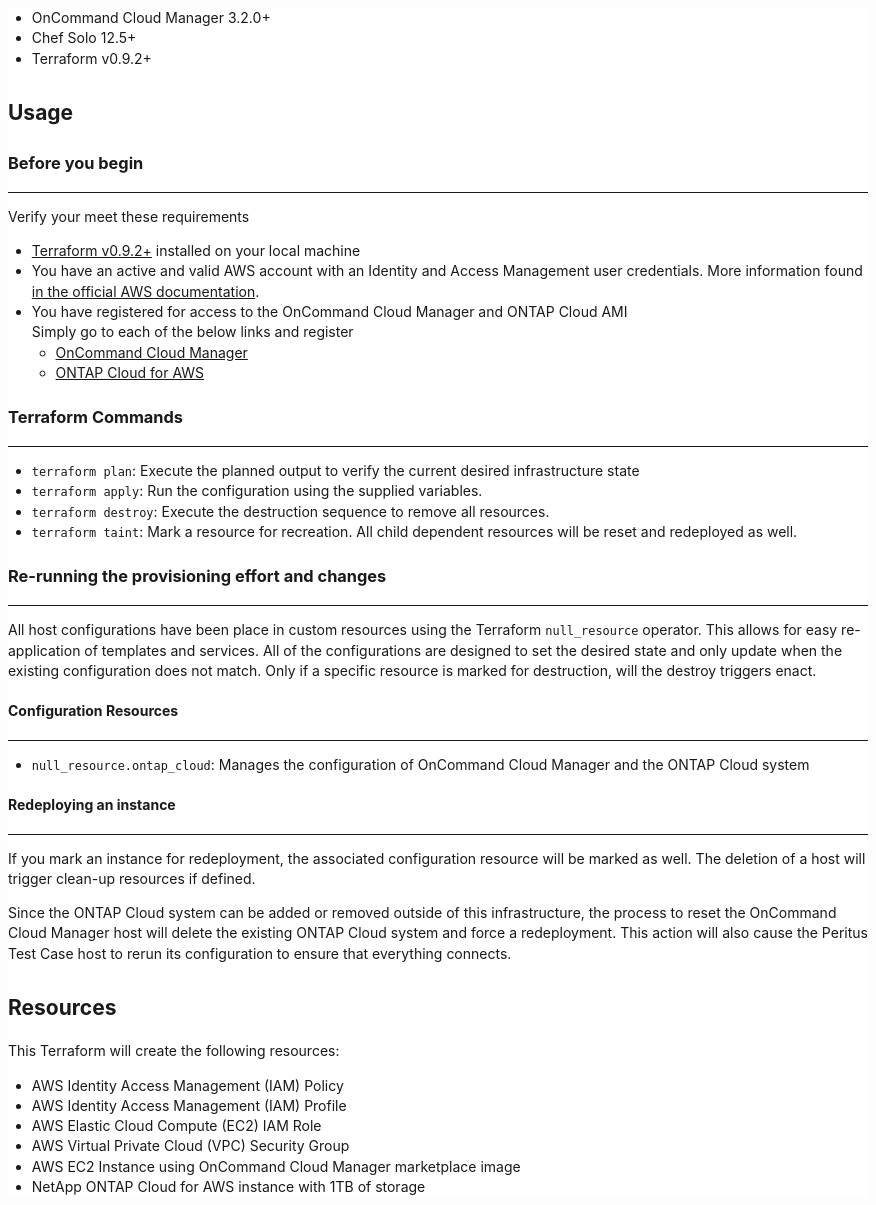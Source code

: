 - OnCommand Cloud Manager 3.2.0+
- Chef Solo 12.5+
- Terraform v0.9.2+

## Usage
### Before you begin
---
Verify your meet these requirements
- [Terraform v0.9.2+](https://www.terraform.io/downloads.html) installed on your local machine
- You have an active and valid AWS account with an Identity and Access Management user credentials. More information found [in the official AWS documentation](http://docs.aws.amazon.com/cli/latest/userguide/cli-chap-getting-started.html).
- You have registered for access to the OnCommand Cloud Manager and ONTAP Cloud AMI<br>Simply go to each of the below links and register
    - [OnCommand Cloud Manager](https://aws.amazon.com/marketplace/pp/B018REK8QG)
    - [ONTAP Cloud for AWS](https://aws.amazon.com/marketplace/pp/B011KEZ734)

### Terraform Commands
---
- `terraform plan`: Execute the planned output to verify the current desired infrastructure state
- `terraform apply`: Run the configuration using the supplied variables.
- `terraform destroy`: Execute the destruction sequence to remove all resources.
- `terraform taint`: Mark a resource for recreation.  All child dependent resources will be reset and redeployed as well.

### Re-running the provisioning effort and changes
---
All host configurations have been place in custom resources using the Terraform `null_resource` operator.  This allows for easy re-application of templates and services.  All of the configurations are designed to set the desired state and only update when the existing configuration does not match.  Only if a specific resource is marked for destruction, will the destroy triggers enact.

#### Configuration Resources
---
- `null_resource.ontap_cloud`: Manages the configuration of OnCommand Cloud Manager and the ONTAP Cloud system

#### Redeploying an instance
---
If you mark an instance for redeployment, the associated configuration resource will be marked as well.  The deletion of a host will trigger clean-up resources if defined.

Since the ONTAP Cloud system can be added or removed outside of this infrastructure, the process to reset the OnCommand Cloud Manager host will delete the existing ONTAP Cloud system and force a redeployment.  This action will also cause the Peritus Test Case host to rerun its configuration to ensure that everything connects.

## Resources
This Terraform will create the following resources:
- AWS Identity Access Management (IAM) Policy
- AWS Identity Access Management (IAM) Profile
- AWS Elastic Cloud Compute (EC2) IAM Role
- AWS Virtual Private Cloud (VPC) Security Group
- AWS EC2 Instance using OnCommand Cloud Manager marketplace image
- NetApp ONTAP Cloud for AWS instance with 1TB of storage
